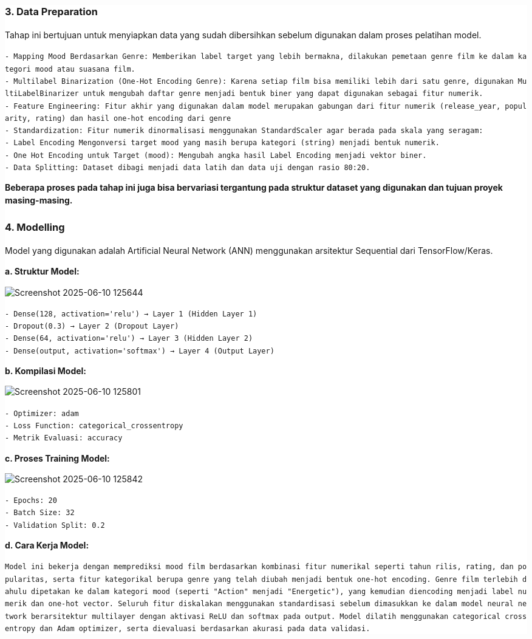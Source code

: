### 3. Data Preparation

Tahap ini bertujuan untuk menyiapkan data yang sudah dibersihkan sebelum digunakan dalam proses pelatihan model.

    - Mapping Mood Berdasarkan Genre: Memberikan label target yang lebih bermakna, dilakukan pemetaan genre film ke dalam kategori mood atau suasana film.
    - Multilabel Binarization (One-Hot Encoding Genre): Karena setiap film bisa memiliki lebih dari satu genre, digunakan MultiLabelBinarizer untuk mengubah daftar genre menjadi bentuk biner yang dapat digunakan sebagai fitur numerik.
    - Feature Engineering: Fitur akhir yang digunakan dalam model merupakan gabungan dari fitur numerik (release_year, popularity, rating) dan hasil one-hot encoding dari genre
    - Standardization: Fitur numerik dinormalisasi menggunakan StandardScaler agar berada pada skala yang seragam:
    - Label Encoding Mengonversi target mood yang masih berupa kategori (string) menjadi bentuk numerik.
    - One Hot Encoding untuk Target (mood): Mengubah angka hasil Label Encoding menjadi vektor biner.
    - Data Splitting: Dataset dibagi menjadi data latih dan data uji dengan rasio 80:20.

**Beberapa proses pada tahap ini juga bisa bervariasi tergantung pada struktur dataset yang digunakan dan tujuan proyek masing-masing.**

### 4. Modelling

Model yang digunakan adalah Artificial Neural Network (ANN) menggunakan arsitektur Sequential dari TensorFlow/Keras.

**a. Struktur Model:**

![Screenshot 2025-06-10 125644](https://github.com/user-attachments/assets/61edcaf6-cfab-4bfe-9897-efd68a99bd67)

    - Dense(128, activation='relu') → Layer 1 (Hidden Layer 1)
    - Dropout(0.3) → Layer 2 (Dropout Layer)
    - Dense(64, activation='relu') → Layer 3 (Hidden Layer 2)
    - Dense(output, activation='softmax') → Layer 4 (Output Layer)

**b. Kompilasi Model:**

![Screenshot 2025-06-10 125801](https://github.com/user-attachments/assets/79edcbea-76a6-44fd-b728-13447ff62dca)

    - Optimizer: adam
    - Loss Function: categorical_crossentropy
    - Metrik Evaluasi: accuracy

**c. Proses Training Model:**   

![Screenshot 2025-06-10 125842](https://github.com/user-attachments/assets/78f44440-42b7-487f-a70f-fcc7df814652)

    - Epochs: 20
    - Batch Size: 32
    - Validation Split: 0.2

**d. Cara Kerja Model:**

    Model ini bekerja dengan memprediksi mood film berdasarkan kombinasi fitur numerikal seperti tahun rilis, rating, dan popularitas, serta fitur kategorikal berupa genre yang telah diubah menjadi bentuk one-hot encoding. Genre film terlebih dahulu dipetakan ke dalam kategori mood (seperti "Action" menjadi "Energetic"), yang kemudian diencoding menjadi label numerik dan one-hot vector. Seluruh fitur diskalakan menggunakan standardisasi sebelum dimasukkan ke dalam model neural network berarsitektur multilayer dengan aktivasi ReLU dan softmax pada output. Model dilatih menggunakan categorical crossentropy dan Adam optimizer, serta dievaluasi berdasarkan akurasi pada data validasi.
